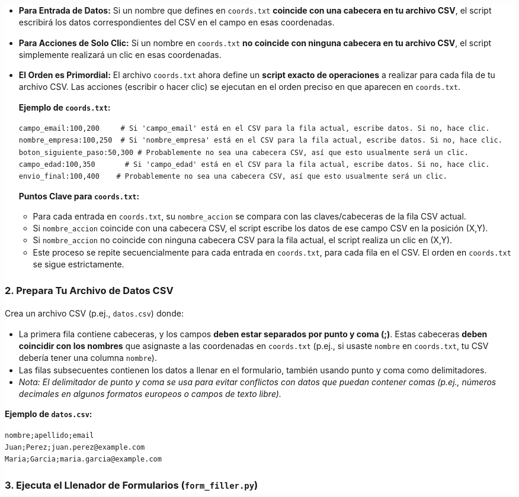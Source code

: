-   **Para Entrada de Datos:** Si un nombre que defines en `coords.txt` **coincide con una cabecera en tu archivo CSV**, el script escribirá los datos correspondientes del CSV en el campo en esas coordenadas.
-   **Para Acciones de Solo Clic:** Si un nombre en `coords.txt` **no coincide con ninguna cabecera en tu archivo CSV**, el script simplemente realizará un clic en esas coordenadas.
-   **El Orden es Primordial:** El archivo `coords.txt` ahora define un **script exacto de operaciones** a realizar para cada fila de tu archivo CSV. Las acciones (escribir o hacer clic) se ejecutan en el orden preciso en que aparecen en `coords.txt`.

    **Ejemplo de `coords.txt`:**
    ```
    campo_email:100,200     # Si 'campo_email' está en el CSV para la fila actual, escribe datos. Si no, hace clic.
    nombre_empresa:100,250  # Si 'nombre_empresa' está en el CSV para la fila actual, escribe datos. Si no, hace clic.
    boton_siguiente_paso:50,300 # Probablemente no sea una cabecera CSV, así que esto usualmente será un clic.
    campo_edad:100,350       # Si 'campo_edad' está en el CSV para la fila actual, escribe datos. Si no, hace clic.
    envio_final:100,400    # Probablemente no sea una cabecera CSV, así que esto usualmente será un clic.
    ```
    **Puntos Clave para `coords.txt`:**
    - Para cada entrada en `coords.txt`, su `nombre_accion` se compara con las claves/cabeceras de la fila CSV actual.
    - Si `nombre_accion` coincide con una cabecera CSV, el script escribe los datos de ese campo CSV en la posición (X,Y).
    - Si `nombre_accion` no coincide con ninguna cabecera CSV para la fila actual, el script realiza un clic en (X,Y).
    - Este proceso se repite secuencialmente para cada entrada en `coords.txt`, para cada fila en el CSV. El orden en `coords.txt` se sigue estrictamente.

### 2. Prepara Tu Archivo de Datos CSV

Crea un archivo CSV (p.ej., `datos.csv`) donde:
-   La primera fila contiene cabeceras, y los campos **deben estar separados por punto y coma (;)**. Estas cabeceras **deben coincidir con los nombres** que asignaste a las coordenadas en `coords.txt` (p.ej., si usaste `nombre` en `coords.txt`, tu CSV debería tener una columna `nombre`).
-   Las filas subsecuentes contienen los datos a llenar en el formulario, también usando punto y coma como delimitadores.
-   *Nota: El delimitador de punto y coma se usa para evitar conflictos con datos que puedan contener comas (p.ej., números decimales en algunos formatos europeos o campos de texto libre).*

**Ejemplo de `datos.csv`:**
```csv
nombre;apellido;email
Juan;Perez;juan.perez@example.com
Maria;Garcia;maria.garcia@example.com
```

### 3. Ejecuta el Llenador de Formularios (`form_filler.py`)
